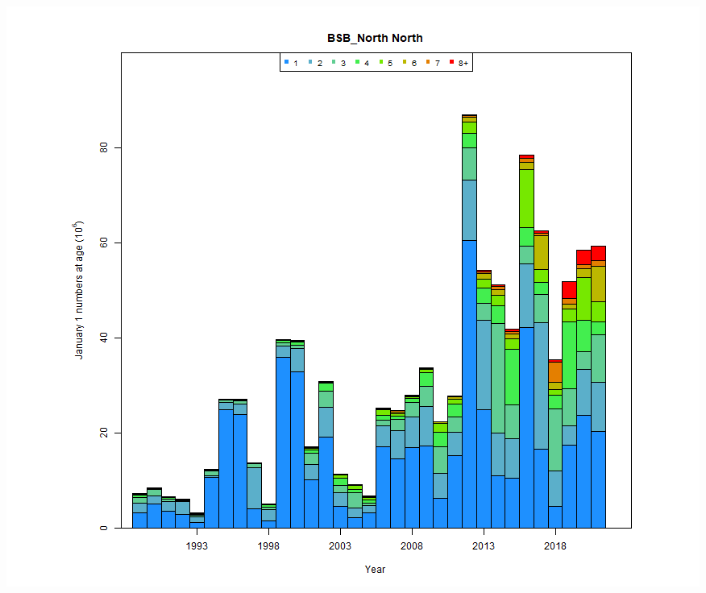 <img src="plots_png/results/Numbers_at_age_BSB_North_North.png" width="720" style="display: block; margin: auto;" />